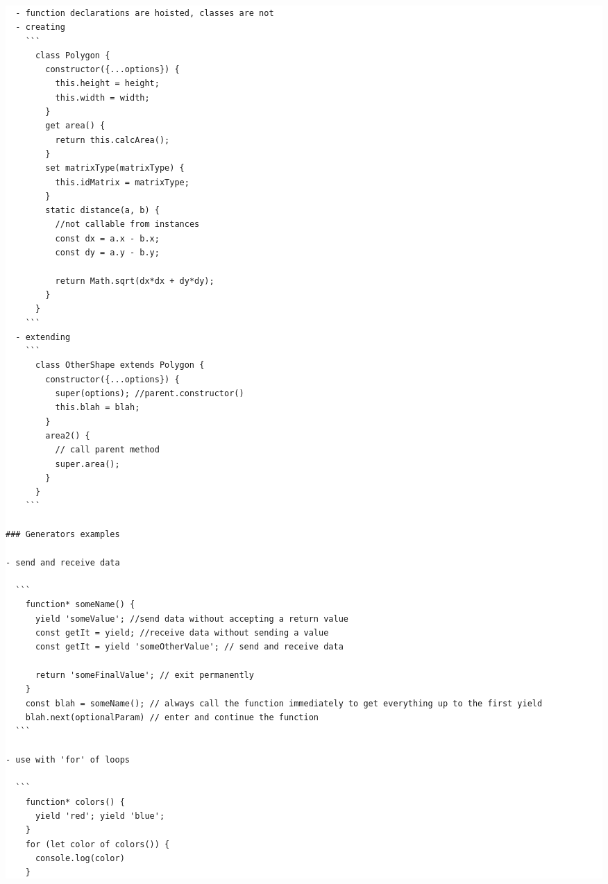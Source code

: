   ```
    - function declarations are hoisted, classes are not
    - creating
      ```
        class Polygon {
          constructor({...options}) {
            this.height = height;
            this.width = width;
          }
          get area() {
            return this.calcArea();
          }
          set matrixType(matrixType) {
            this.idMatrix = matrixType;
          }
          static distance(a, b) {
            //not callable from instances
            const dx = a.x - b.x;
            const dy = a.y - b.y;

            return Math.sqrt(dx*dx + dy*dy);
          }
        }
      ```
    - extending
      ```
        class OtherShape extends Polygon {
          constructor({...options}) {
            super(options); //parent.constructor()
            this.blah = blah;
          }
          area2() {
            // call parent method
            super.area();
          }
        }
      ```

### Generators examples

- send and receive data

    ```
      function* someName() {
        yield 'someValue'; //send data without accepting a return value
        const getIt = yield; //receive data without sending a value
        const getIt = yield 'someOtherValue'; // send and receive data

        return 'someFinalValue'; // exit permanently
      }
      const blah = someName(); // always call the function immediately to get everything up to the first yield
      blah.next(optionalParam) // enter and continue the function
    ```

- use with 'for' of loops

    ```
      function* colors() {
        yield 'red'; yield 'blue';
      }
      for (let color of colors()) {
        console.log(color)
      }
  ```